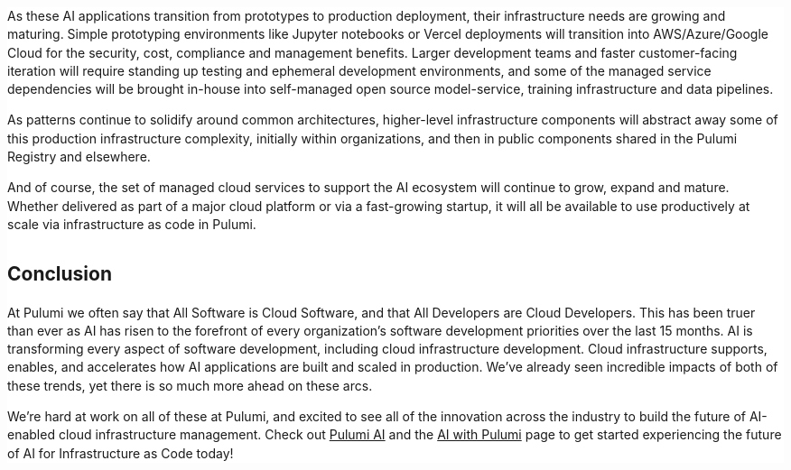 As these AI applications transition from prototypes to production deployment, their infrastructure needs are growing and maturing. Simple prototyping environments like Jupyter notebooks or Vercel deployments will transition into AWS/Azure/Google Cloud for the security, cost, compliance and management benefits. Larger development teams and faster customer-facing iteration will require standing up testing and ephemeral development environments, and some of the managed service dependencies will be brought in-house into self-managed open source model-service, training infrastructure and data pipelines.

As patterns continue to solidify around common architectures, higher-level infrastructure components will abstract away some of this production infrastructure complexity, initially within organizations, and then in public components shared in the Pulumi Registry and elsewhere.

And of course, the set of managed cloud services to support the AI ecosystem will continue to grow, expand and mature. Whether delivered as part of a major cloud platform or via a fast-growing startup, it will all be available to use productively at scale via infrastructure as code in Pulumi.

## Conclusion

At Pulumi we often say that All Software is Cloud Software, and that All Developers are Cloud Developers. This has been truer than ever as AI has risen to the forefront of every organization’s software development priorities over the last 15 months. AI is transforming every aspect of software development, including cloud infrastructure development. Cloud infrastructure supports, enables, and accelerates how AI applications are built and scaled in production. We’ve already seen incredible impacts of both of these trends, yet there is so much more ahead on these arcs.

We’re hard at work on all of these at Pulumi, and excited to see all of the innovation across the industry to build the future of AI-enabled cloud infrastructure management.  Check out [Pulumi AI](/ai/) and the [AI with Pulumi](/solutions/ai/) page to get started experiencing the future of AI for Infrastructure as Code today!
